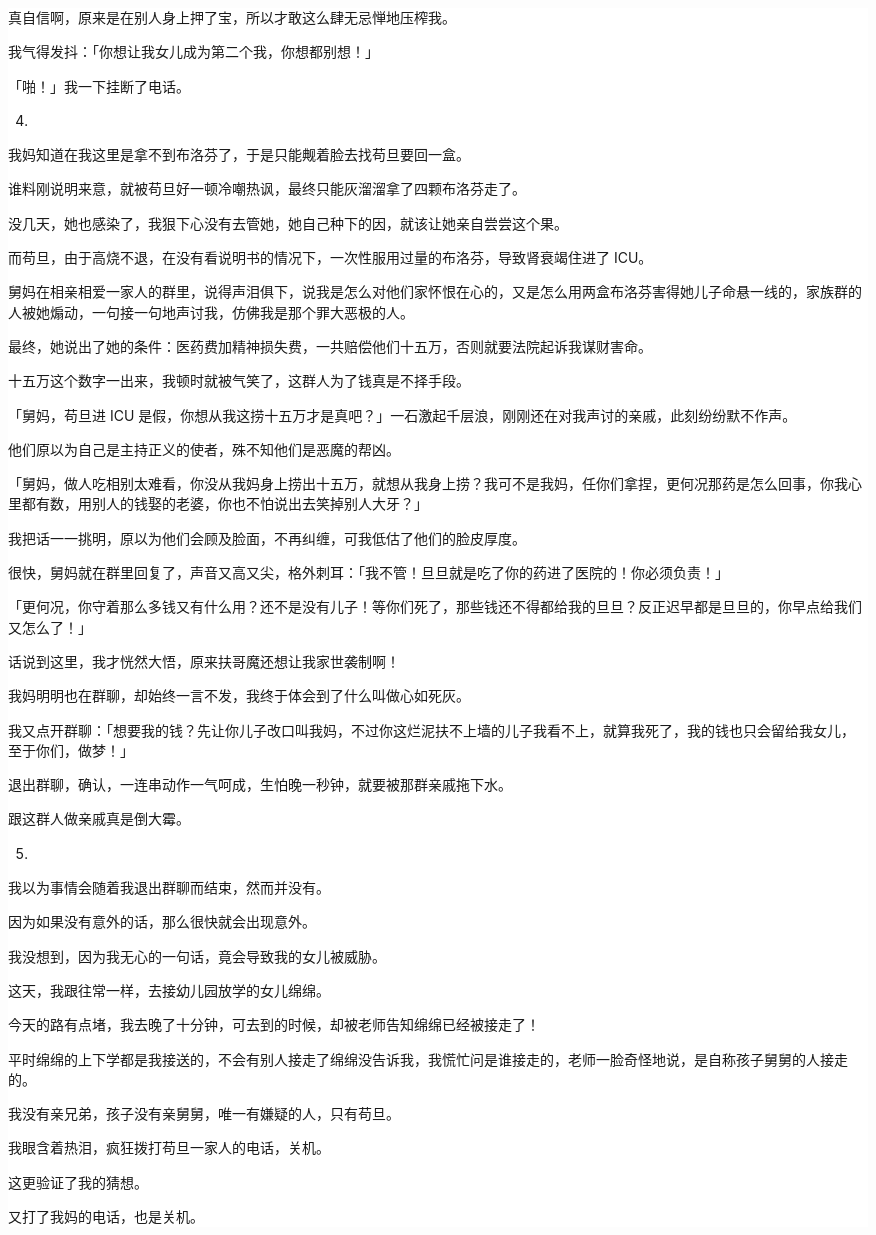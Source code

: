 真自信啊，原来是在别人身上押了宝，所以才敢这么肆无忌惮地压榨我。

我气得发抖：「你想让我女儿成为第二个我，你想都别想！」

「啪！」我一下挂断了电话。

4.

我妈知道在我这里是拿不到布洛芬了，于是只能觍着脸去找苟旦要回一盒。

谁料刚说明来意，就被苟旦好一顿冷嘲热讽，最终只能灰溜溜拿了四颗布洛芬走了。

没几天，她也感染了，我狠下心没有去管她，她自己种下的因，就该让她亲自尝尝这个果。

而苟旦，由于高烧不退，在没有看说明书的情况下，一次性服用过量的布洛芬，导致肾衰竭住进了 ICU。

舅妈在相亲相爱一家人的群里，说得声泪俱下，说我是怎么对他们家怀恨在心的，又是怎么用两盒布洛芬害得她儿子命悬一线的，家族群的人被她煽动，一句接一句地声讨我，仿佛我是那个罪大恶极的人。

最终，她说出了她的条件：医药费加精神损失费，一共赔偿他们十五万，否则就要法院起诉我谋财害命。

十五万这个数字一出来，我顿时就被气笑了，这群人为了钱真是不择手段。

「舅妈，苟旦进 ICU 是假，你想从我这捞十五万才是真吧？」一石激起千层浪，刚刚还在对我声讨的亲戚，此刻纷纷默不作声。

他们原以为自己是主持正义的使者，殊不知他们是恶魔的帮凶。

「舅妈，做人吃相别太难看，你没从我妈身上捞出十五万，就想从我身上捞？我可不是我妈，任你们拿捏，更何况那药是怎么回事，你我心里都有数，用别人的钱娶的老婆，你也不怕说出去笑掉别人大牙？」

我把话一一挑明，原以为他们会顾及脸面，不再纠缠，可我低估了他们的脸皮厚度。

很快，舅妈就在群里回复了，声音又高又尖，格外刺耳：「我不管！旦旦就是吃了你的药进了医院的！你必须负责！」

「更何况，你守着那么多钱又有什么用？还不是没有儿子！等你们死了，那些钱还不得都给我的旦旦？反正迟早都是旦旦的，你早点给我们又怎么了！」

话说到这里，我才恍然大悟，原来扶哥魔还想让我家世袭制啊！

我妈明明也在群聊，却始终一言不发，我终于体会到了什么叫做心如死灰。

我又点开群聊：「想要我的钱？先让你儿子改口叫我妈，不过你这烂泥扶不上墙的儿子我看不上，就算我死了，我的钱也只会留给我女儿，至于你们，做梦！」

退出群聊，确认，一连串动作一气呵成，生怕晚一秒钟，就要被那群亲戚拖下水。

跟这群人做亲戚真是倒大霉。

5.

我以为事情会随着我退出群聊而结束，然而并没有。

因为如果没有意外的话，那么很快就会出现意外。

我没想到，因为我无心的一句话，竟会导致我的女儿被威胁。

这天，我跟往常一样，去接幼儿园放学的女儿绵绵。

今天的路有点堵，我去晚了十分钟，可去到的时候，却被老师告知绵绵已经被接走了！

平时绵绵的上下学都是我接送的，不会有别人接走了绵绵没告诉我，我慌忙问是谁接走的，老师一脸奇怪地说，是自称孩子舅舅的人接走的。

我没有亲兄弟，孩子没有亲舅舅，唯一有嫌疑的人，只有苟旦。

我眼含着热泪，疯狂拨打苟旦一家人的电话，关机。

这更验证了我的猜想。

又打了我妈的电话，也是关机。
